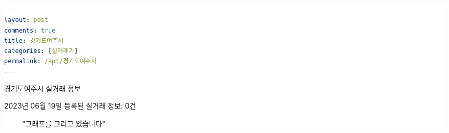 ```yaml
---
layout: post
comments: true
title: 경기도여주시
categories: [실거래가]
permalink: /apt/경기도여주시
---
```


경기도여주시 실거래 정보

2023년 06월 19일 등록된 실거래 정보: 0건



<script type="text/javascript">
  google.charts.load('current', {'packages':['corechart']});
  google.charts.setOnLoadCallback(drawChart);

  function drawChart() {
    var data = google.visualization.arrayToDataTable([['거래일', '매매', '전월세', '전매'], ['21-01', 3, 0, 0], ['21-02', 0, 1, 0], ['21-03', 0, 1, 0], ['21-04', 0, 1, 0], ['21-05', 4, 0, 0], ['21-06', 65, 27, 28], ['21-07', 159, 55, 84], ['21-08', 214, 70, 31], ['21-09', 177, 67, 13], ['21-10', 208, 85, 16], ['21-11', 123, 53, 21], ['21-12', 66, 90, 17], ['22-01', 74, 90, 5], ['22-02', 82, 102, 10], ['22-03', 113, 89, 17], ['22-04', 109, 98, 25], ['22-05', 88, 87, 17], ['22-06', 67, 92, 16], ['22-07', 54, 63, 29], ['22-08', 61, 77, 15], ['22-09', 47, 108, 34], ['22-10', 45, 106, 27], ['22-11', 30, 81, 26], ['22-12', 24, 96, 20], ['23-01', 41, 74, 16], ['23-02', 52, 90, 26], ['23-03', 66, 77, 41], ['23-04', 63, 96, 56], ['23-05', 65, 163, 37], ['23-06', 20, 64, 12]]);

    var options = {
      title: '최근 1년간 유형별 거래량 추이',
      legend: { position: 'bottom' }
    };

    setTimeout(function() {
        var chart = new google.visualization.LineChart(document.getElementById('columnchart_material'));
        chart.draw(data, (options));
        document.getElementById('loading').style.display = 'none';
        var dayLabel = (new Date()).getDay();
        if (dayLabel < 2) {
            sorttable.innerSortFunction.apply(document.getElementById('week'), []);
            sorttable.innerSortFunction.apply(document.getElementById('week'), []);        
        }
        else {
            sorttable.innerSortFunction.apply(document.getElementById('today'), []);
            sorttable.innerSortFunction.apply(document.getElementById('today'), []);
        }
    }, 200);

  }
</script>

<div id="loading" style="z-index:20; display: block; margin-left: 35px">"그래프를 그리고 있습니다"</div>
<div id="columnchart_material" style="width: 95%; margin-left: -35px; display: block"></div>
